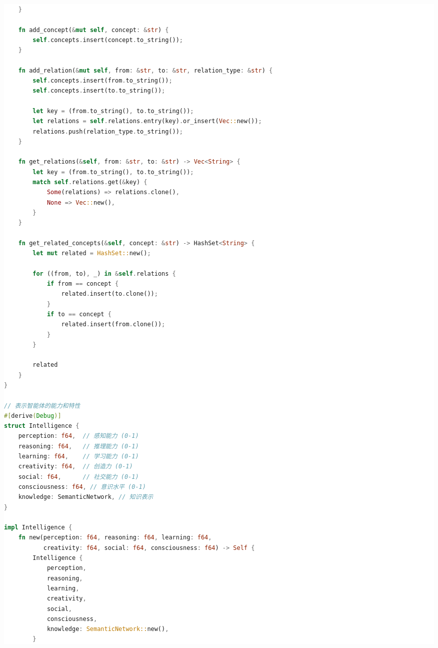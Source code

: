 ```rust
    }
    
    fn add_concept(&mut self, concept: &str) {
        self.concepts.insert(concept.to_string());
    }
    
    fn add_relation(&mut self, from: &str, to: &str, relation_type: &str) {
        self.concepts.insert(from.to_string());
        self.concepts.insert(to.to_string());
        
        let key = (from.to_string(), to.to_string());
        let relations = self.relations.entry(key).or_insert(Vec::new());
        relations.push(relation_type.to_string());
    }
    
    fn get_relations(&self, from: &str, to: &str) -> Vec<String> {
        let key = (from.to_string(), to.to_string());
        match self.relations.get(&key) {
            Some(relations) => relations.clone(),
            None => Vec::new(),
        }
    }
    
    fn get_related_concepts(&self, concept: &str) -> HashSet<String> {
        let mut related = HashSet::new();
        
        for ((from, to), _) in &self.relations {
            if from == concept {
                related.insert(to.clone());
            }
            if to == concept {
                related.insert(from.clone());
            }
        }
        
        related
    }
}

// 表示智能体的能力和特性
#[derive(Debug)]
struct Intelligence {
    perception: f64,  // 感知能力 (0-1)
    reasoning: f64,   // 推理能力 (0-1)
    learning: f64,    // 学习能力 (0-1)
    creativity: f64,  // 创造力 (0-1)
    social: f64,      // 社交能力 (0-1)
    consciousness: f64, // 意识水平 (0-1)
    knowledge: SemanticNetwork, // 知识表示
}

impl Intelligence {
    fn new(perception: f64, reasoning: f64, learning: f64, 
           creativity: f64, social: f64, consciousness: f64) -> Self {
        Intelligence {
            perception,
            reasoning,
            learning,
            creativity,
            social,
            consciousness,
            knowledge: SemanticNetwork::new(),
        }
```